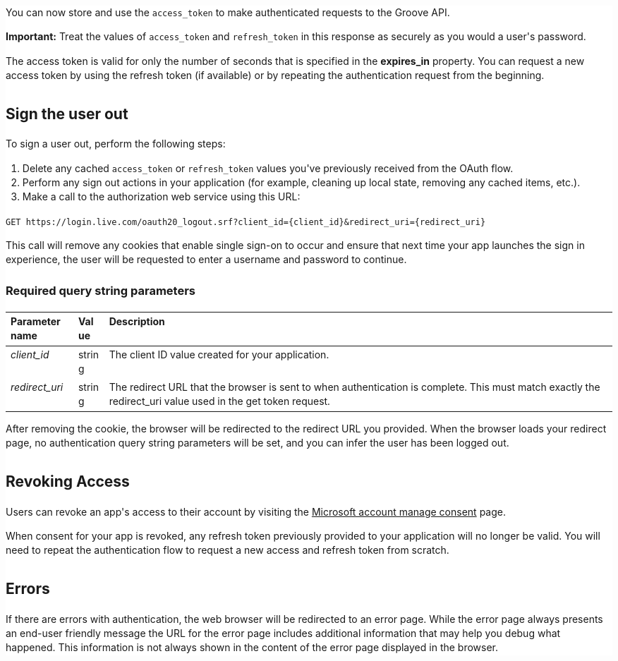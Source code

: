 You can now store and use the `access_token` to make authenticated
requests to the Groove API.

**Important:** Treat the values of `access_token` and `refresh_token` in this
response as securely as you would a user's password.

The access token is valid for only the number of seconds that is
specified in the **expires_in** property. You can request a new access token
by using the refresh token (if available) or by repeating the authentication
request from the beginning.

## Sign the user out
To sign a user out, perform the following steps:

1. Delete any cached `access_token` or `refresh_token` values you've previously
   received from the OAuth flow.
2. Perform any sign out actions in your application (for example, cleaning up local state,
   removing any cached items, etc.).
3. Make a call to the authorization web service using this URL:

```
GET https://login.live.com/oauth20_logout.srf?client_id={client_id}&redirect_uri={redirect_uri}
```

This call will remove any cookies that enable single sign-on to occur and ensure
that next time your app launches the sign in experience, the user will be requested to
enter a username and password to continue.

### Required query string parameters
| Parameter name | Value  | Description                                                                                                                                                 |
|:---------------|:-------|:------------------------------------------------------------------------------------------------------------------------------------------------------------|
| *client_id*    | string | The client ID value created for your application.                                                                                                           |
| *redirect_uri* | string | The redirect URL that the browser is sent to when authentication is complete. This must match exactly the redirect_uri value used in the get token request. |

After removing the cookie, the browser will be redirected to the redirect URL
you provided. When the browser loads your redirect page, no authentication query
string parameters will be set, and you can infer the user has been logged out.

## Revoking Access
Users can revoke an app's access to their account by visiting the
[Microsoft account manage consent](https://account.live.com/consent/Manage) page.

When consent for your app is revoked, any refresh token previously provided to your application
will no longer be valid. You will need to repeat the authentication flow to
request a new access and refresh token from scratch.

## Errors
If there are errors with authentication, the web browser will be redirected to
an error page. While the error page always presents an end-user friendly message
the URL for the error page includes additional information that may help you
debug what happened. This information is not always shown in the content of the
error page displayed in the browser.
